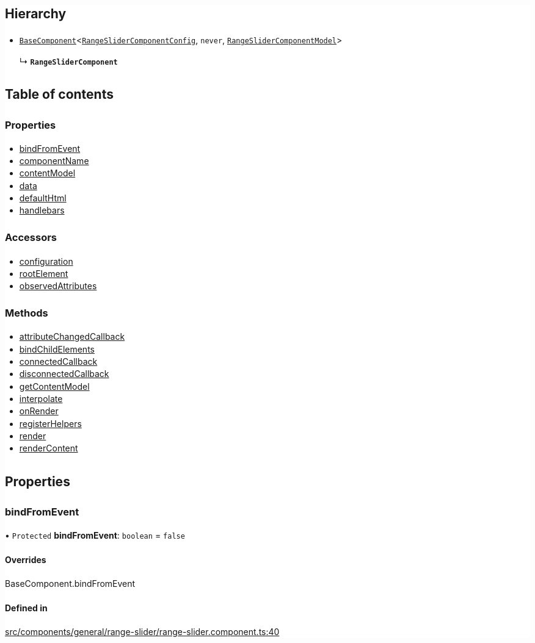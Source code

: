 ## Hierarchy

- [`BaseComponent`](Components.BaseComponent.md)<[`RangeSliderComponentConfig`](../interfaces/Models.RangeSliderComponentConfig.md), `never`, [`RangeSliderComponentModel`](../interfaces/Models.RangeSliderComponentModel.md)\>

  ↳ **`RangeSliderComponent`**

## Table of contents

### Properties

- [bindFromEvent](Components.RangeSliderComponent.md#bindfromevent)
- [componentName](Components.RangeSliderComponent.md#componentname)
- [contentModel](Components.RangeSliderComponent.md#contentmodel)
- [data](Components.RangeSliderComponent.md#data)
- [defaultHtml](Components.RangeSliderComponent.md#defaulthtml)
- [handlebars](Components.RangeSliderComponent.md#handlebars)

### Accessors

- [configuration](Components.RangeSliderComponent.md#configuration)
- [rootElement](Components.RangeSliderComponent.md#rootelement)
- [observedAttributes](Components.RangeSliderComponent.md#observedattributes)

### Methods

- [attributeChangedCallback](Components.RangeSliderComponent.md#attributechangedcallback)
- [bindChildElements](Components.RangeSliderComponent.md#bindchildelements)
- [connectedCallback](Components.RangeSliderComponent.md#connectedcallback)
- [disconnectedCallback](Components.RangeSliderComponent.md#disconnectedcallback)
- [getContentModel](Components.RangeSliderComponent.md#getcontentmodel)
- [interpolate](Components.RangeSliderComponent.md#interpolate)
- [onRender](Components.RangeSliderComponent.md#onrender)
- [registerHelpers](Components.RangeSliderComponent.md#registerhelpers)
- [render](Components.RangeSliderComponent.md#render)
- [renderContent](Components.RangeSliderComponent.md#rendercontent)

## Properties

### bindFromEvent

• `Protected` **bindFromEvent**: `boolean` = `false`

#### Overrides

BaseComponent.bindFromEvent

#### Defined in

[src/components/general/range-slider/range-slider.component.ts:40](https://bitbucket.org/bridgelinedigital/frontend-handlebars-ui/src/db3ebfe/src/components/general/range-slider/range-slider.component.ts#lines-40)
